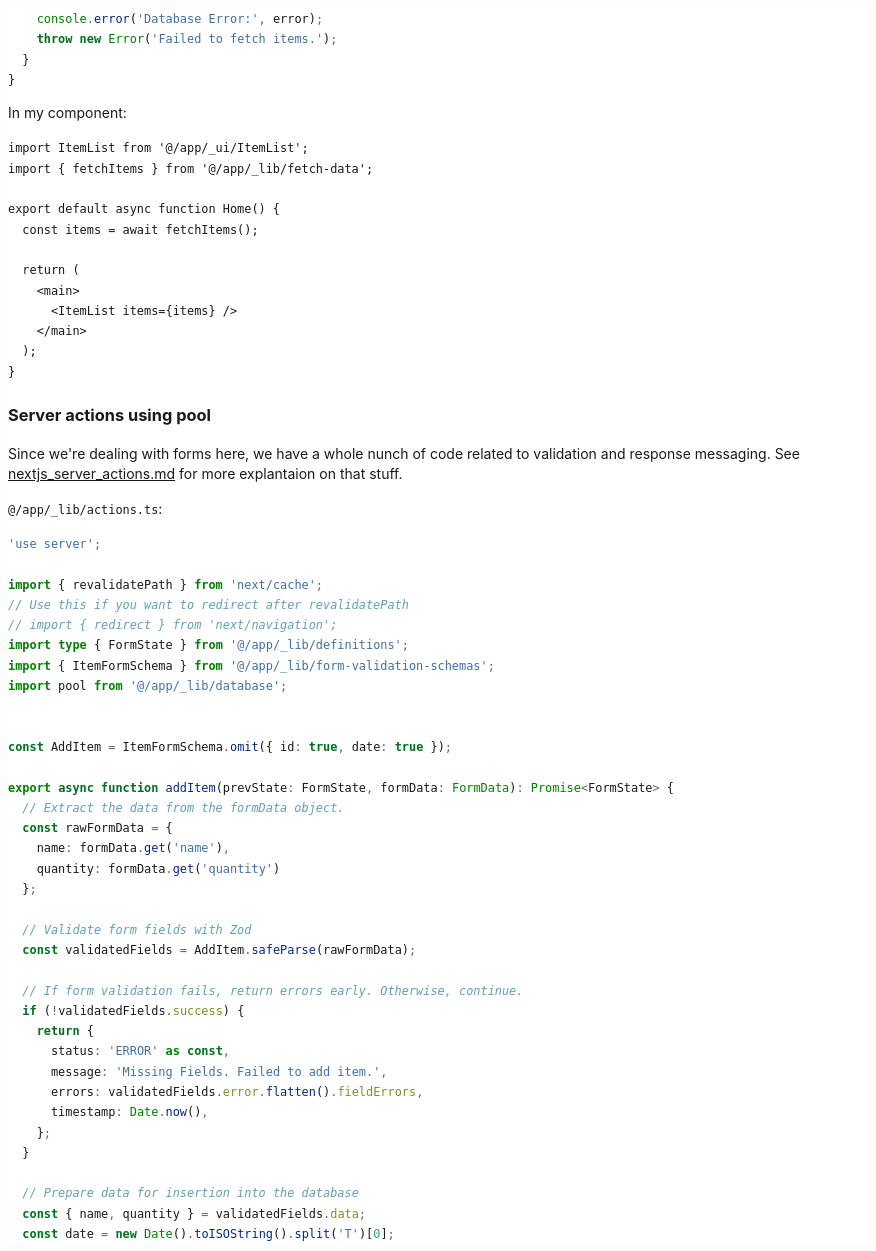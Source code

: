 ```ts
    console.error('Database Error:', error);
    throw new Error('Failed to fetch items.');
  }
}
```

In my component:

```tsx
import ItemList from '@/app/_ui/ItemList';
import { fetchItems } from '@/app/_lib/fetch-data';

export default async function Home() {
  const items = await fetchItems();

  return (
    <main>
      <ItemList items={items} />
    </main>
  );
}
```

### Server actions using pool

Since we're dealing with forms here, we have a whole nunch of code related to validation and response messaging. See [nextjs_server_actions.md]() for more explantaion on that stuff.

`@/app/_lib/actions.ts`:

```ts
'use server';

import { revalidatePath } from 'next/cache';
// Use this if you want to redirect after revalidatePath
// import { redirect } from 'next/navigation';
import type { FormState } from '@/app/_lib/definitions';
import { ItemFormSchema } from '@/app/_lib/form-validation-schemas';
import pool from '@/app/_lib/database';


const AddItem = ItemFormSchema.omit({ id: true, date: true });

export async function addItem(prevState: FormState, formData: FormData): Promise<FormState> {
  // Extract the data from the formData object.
  const rawFormData = {
    name: formData.get('name'),
    quantity: formData.get('quantity')
  };

  // Validate form fields with Zod
  const validatedFields = AddItem.safeParse(rawFormData);

  // If form validation fails, return errors early. Otherwise, continue.
  if (!validatedFields.success) {
    return {
      status: 'ERROR' as const,
      message: 'Missing Fields. Failed to add item.',
      errors: validatedFields.error.flatten().fieldErrors,
      timestamp: Date.now(),
    };
  }

  // Prepare data for insertion into the database
  const { name, quantity } = validatedFields.data;
  const date = new Date().toISOString().split('T')[0];
```